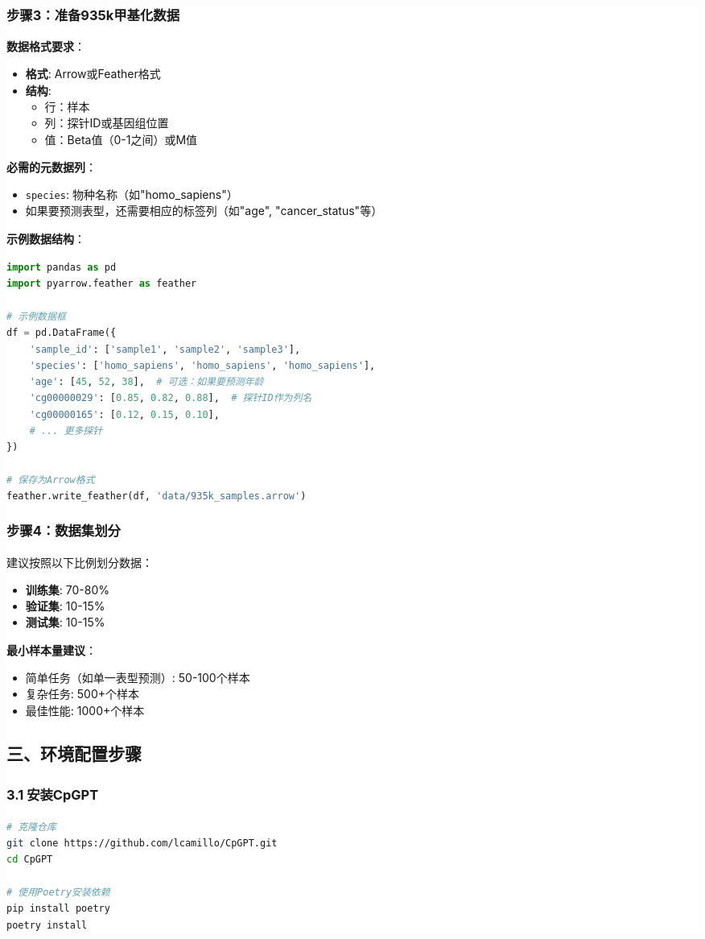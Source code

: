 ```python
```

### 步骤3：准备935k甲基化数据

**数据格式要求**：
- **格式**: Arrow或Feather格式
- **结构**: 
  - 行：样本
  - 列：探针ID或基因组位置
  - 值：Beta值（0-1之间）或M值

**必需的元数据列**：
- `species`: 物种名称（如"homo_sapiens"）
- 如果要预测表型，还需要相应的标签列（如"age", "cancer_status"等）

**示例数据结构**：
```python
import pandas as pd
import pyarrow.feather as feather

# 示例数据框
df = pd.DataFrame({
    'sample_id': ['sample1', 'sample2', 'sample3'],
    'species': ['homo_sapiens', 'homo_sapiens', 'homo_sapiens'],
    'age': [45, 52, 38],  # 可选：如果要预测年龄
    'cg00000029': [0.85, 0.82, 0.88],  # 探针ID作为列名
    'cg00000165': [0.12, 0.15, 0.10],
    # ... 更多探针
})

# 保存为Arrow格式
feather.write_feather(df, 'data/935k_samples.arrow')
```

### 步骤4：数据集划分

建议按照以下比例划分数据：
- **训练集**: 70-80%
- **验证集**: 10-15%
- **测试集**: 10-15%

**最小样本量建议**：
- 简单任务（如单一表型预测）: 50-100个样本
- 复杂任务: 500+个样本
- 最佳性能: 1000+个样本

## 三、环境配置步骤

### 3.1 安装CpGPT

```bash
# 克隆仓库
git clone https://github.com/lcamillo/CpGPT.git
cd CpGPT

# 使用Poetry安装依赖
pip install poetry
poetry install
```
